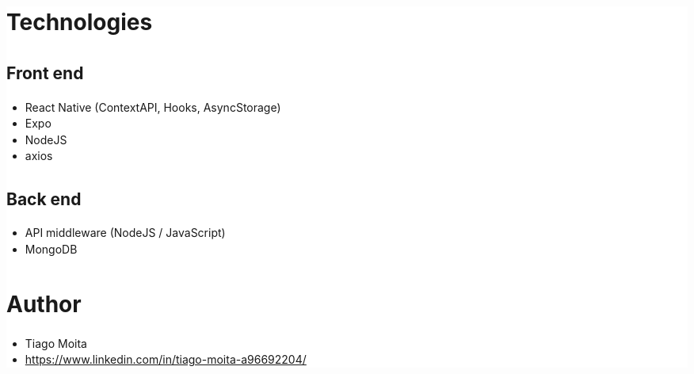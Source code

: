 # Technologies
## Front end
- React Native (ContextAPI, Hooks, AsyncStorage)
- Expo
- NodeJS
- axios

## Back end
- API middleware (NodeJS / JavaScript)
- MongoDB

# Author
- Tiago Moita
- https://www.linkedin.com/in/tiago-moita-a96692204/
